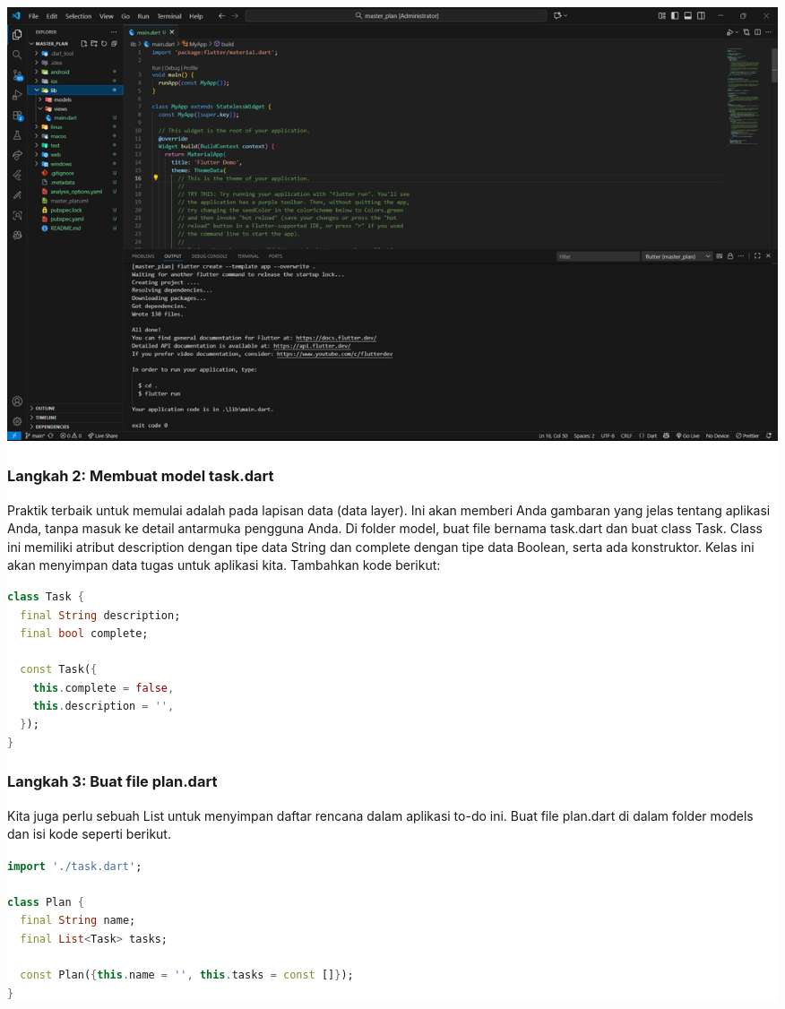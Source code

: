 ![alt text](master_plan/images/master_plan.png)

### **Langkah 2: Membuat model task.dart**

Praktik terbaik untuk memulai adalah pada lapisan data (data layer). Ini akan memberi Anda gambaran yang jelas tentang aplikasi Anda, tanpa masuk ke detail antarmuka pengguna Anda. Di folder model, buat file bernama task.dart dan buat class Task. Class ini memiliki atribut description dengan tipe data String dan complete dengan tipe data Boolean, serta ada konstruktor. Kelas ini akan menyimpan data tugas untuk aplikasi kita. Tambahkan kode berikut:

```dart
class Task {
  final String description;
  final bool complete;
  
  const Task({
    this.complete = false,
    this.description = '',
  });
}
```

### **Langkah 3: Buat file plan.dart**

Kita juga perlu sebuah List untuk menyimpan daftar rencana dalam aplikasi to-do ini. Buat file plan.dart di dalam folder models dan isi kode seperti berikut.

```dart
import './task.dart';

class Plan {
  final String name;
  final List<Task> tasks;
  
  const Plan({this.name = '', this.tasks = const []});
}
```

